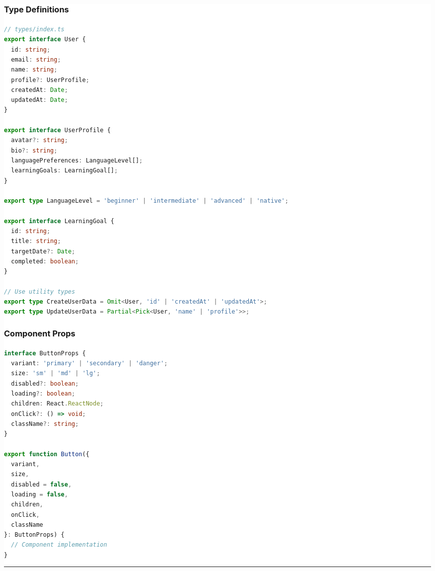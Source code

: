 ### Type Definitions
```typescript
// types/index.ts
export interface User {
  id: string;
  email: string;
  name: string;
  profile?: UserProfile;
  createdAt: Date;
  updatedAt: Date;
}

export interface UserProfile {
  avatar?: string;
  bio?: string;
  languagePreferences: LanguageLevel[];
  learningGoals: LearningGoal[];
}

export type LanguageLevel = 'beginner' | 'intermediate' | 'advanced' | 'native';

export interface LearningGoal {
  id: string;
  title: string;
  targetDate?: Date;
  completed: boolean;
}

// Use utility types
export type CreateUserData = Omit<User, 'id' | 'createdAt' | 'updatedAt'>;
export type UpdateUserData = Partial<Pick<User, 'name' | 'profile'>>;
```

### Component Props
```typescript
interface ButtonProps {
  variant: 'primary' | 'secondary' | 'danger';
  size: 'sm' | 'md' | 'lg';
  disabled?: boolean;
  loading?: boolean;
  children: React.ReactNode;
  onClick?: () => void;
  className?: string;
}

export function Button({ 
  variant, 
  size, 
  disabled = false, 
  loading = false, 
  children, 
  onClick, 
  className 
}: ButtonProps) {
  // Component implementation
}
```

---